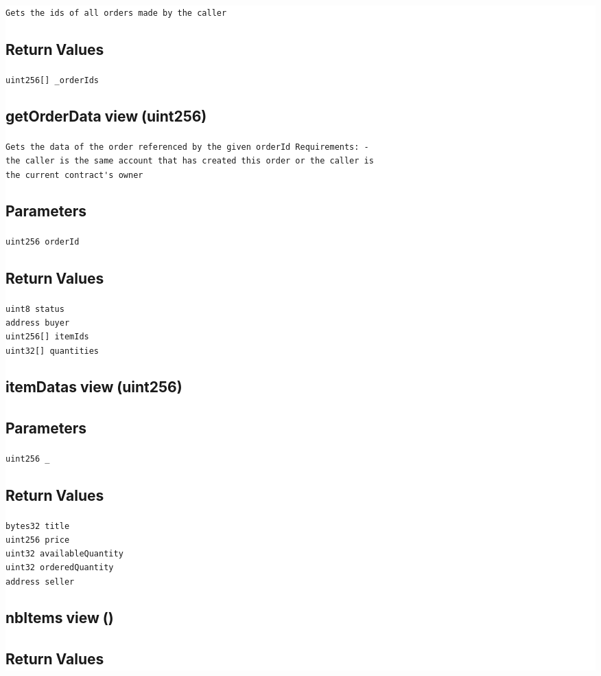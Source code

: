 ```
Gets the ids of all orders made by the caller
```
## Return Values

```
uint256[] _orderIds
```
## getOrderData view (uint256)

```
Gets the data of the order referenced by the given orderId Requirements: -
the caller is the same account that has created this order or the caller is
the current contract's owner
```
## Parameters

```
uint256 orderId
```
## Return Values

```
uint8 status
address buyer
uint256[] itemIds
uint32[] quantities
```
## itemDatas view (uint256)

## Parameters

```
uint256 _
```
## Return Values

```
bytes32 title
uint256 price
uint32 availableQuantity
uint32 orderedQuantity
address seller
```
## nbItems view ()

## Return Values
